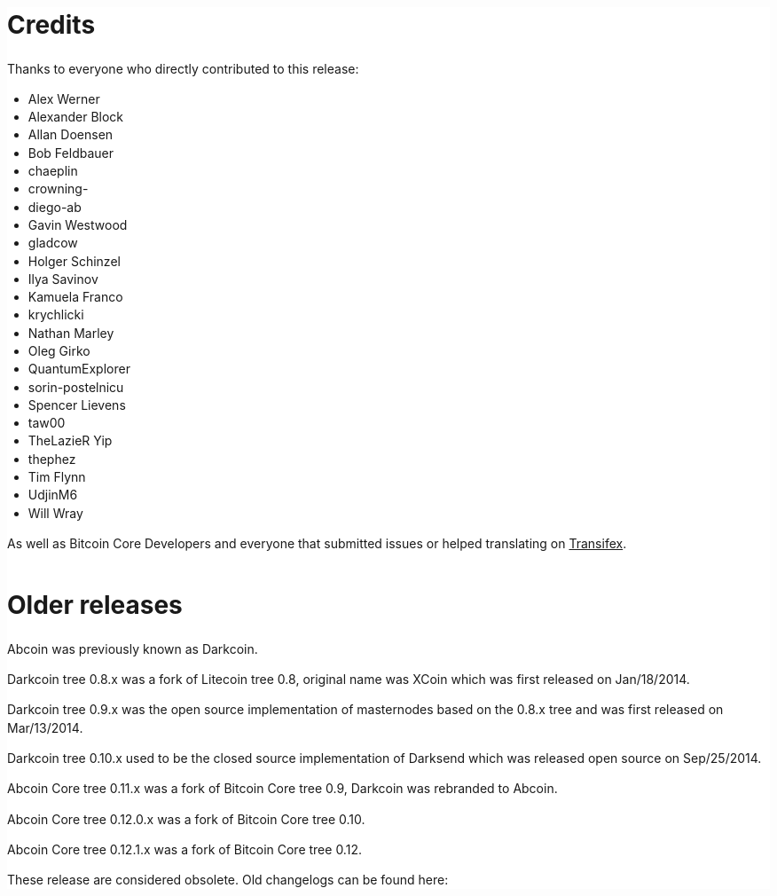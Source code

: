 Credits
=======

Thanks to everyone who directly contributed to this release:

- Alex Werner
- Alexander Block
- Allan Doensen
- Bob Feldbauer
- chaeplin
- crowning-
- diego-ab
- Gavin Westwood
- gladcow
- Holger Schinzel
- Ilya Savinov
- Kamuela Franco
- krychlicki
- Nathan Marley
- Oleg Girko
- QuantumExplorer
- sorin-postelnicu
- Spencer Lievens
- taw00
- TheLazieR Yip
- thephez
- Tim Flynn
- UdjinM6
- Will Wray

As well as Bitcoin Core Developers and everyone that submitted issues or helped translating on [Transifex](https://www.transifex.com/projects/p/abcoin/).


Older releases
==============

Abcoin was previously known as Darkcoin.

Darkcoin tree 0.8.x was a fork of Litecoin tree 0.8, original name was XCoin
which was first released on Jan/18/2014.

Darkcoin tree 0.9.x was the open source implementation of masternodes based on
the 0.8.x tree and was first released on Mar/13/2014.

Darkcoin tree 0.10.x used to be the closed source implementation of Darksend
which was released open source on Sep/25/2014.

Abcoin Core tree 0.11.x was a fork of Bitcoin Core tree 0.9, Darkcoin was rebranded
to Abcoin.

Abcoin Core tree 0.12.0.x was a fork of Bitcoin Core tree 0.10.

Abcoin Core tree 0.12.1.x was a fork of Bitcoin Core tree 0.12.

These release are considered obsolete. Old changelogs can be found here:
